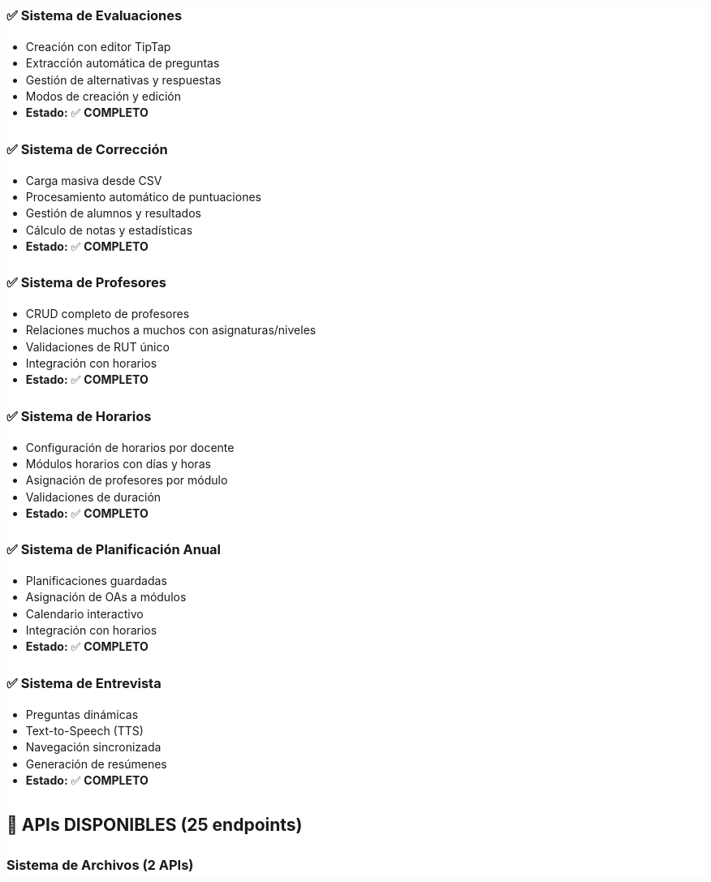### **✅ Sistema de Evaluaciones**

- Creación con editor TipTap
- Extracción automática de preguntas
- Gestión de alternativas y respuestas
- Modos de creación y edición
- **Estado:** ✅ **COMPLETO**

### **✅ Sistema de Corrección**

- Carga masiva desde CSV
- Procesamiento automático de puntuaciones
- Gestión de alumnos y resultados
- Cálculo de notas y estadísticas
- **Estado:** ✅ **COMPLETO**

### **✅ Sistema de Profesores**

- CRUD completo de profesores
- Relaciones muchos a muchos con asignaturas/niveles
- Validaciones de RUT único
- Integración con horarios
- **Estado:** ✅ **COMPLETO**

### **✅ Sistema de Horarios**

- Configuración de horarios por docente
- Módulos horarios con días y horas
- Asignación de profesores por módulo
- Validaciones de duración
- **Estado:** ✅ **COMPLETO**

### **✅ Sistema de Planificación Anual**

- Planificaciones guardadas
- Asignación de OAs a módulos
- Calendario interactivo
- Integración con horarios
- **Estado:** ✅ **COMPLETO**

### **✅ Sistema de Entrevista**

- Preguntas dinámicas
- Text-to-Speech (TTS)
- Navegación sincronizada
- Generación de resúmenes
- **Estado:** ✅ **COMPLETO**

## 🔌 **APIs DISPONIBLES (25 endpoints)**

### **Sistema de Archivos (2 APIs)**
